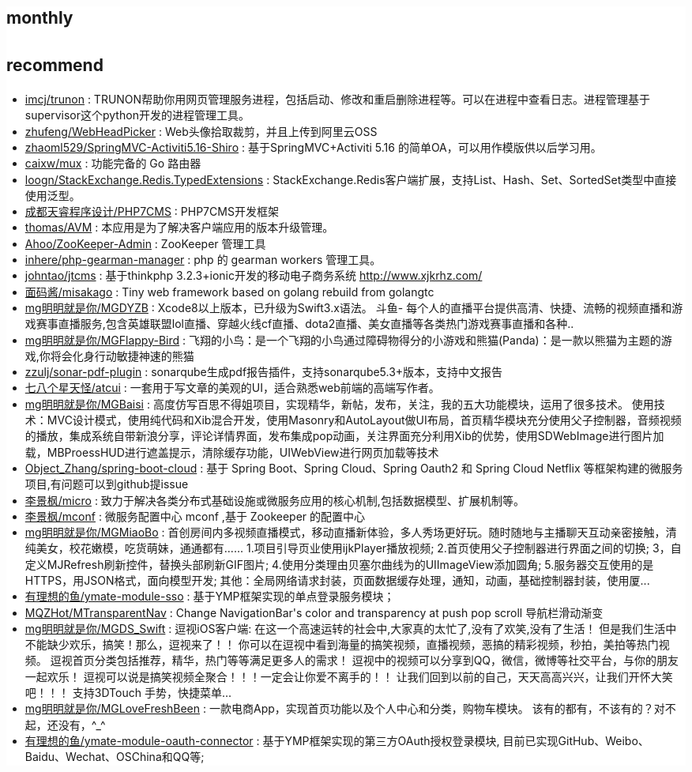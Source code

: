
## monthly



## recommend

- [imcj/trunon](http://git.oschina.net/imcj/trunon) : TRUNON帮助你用网页管理服务进程，包括启动、修改和重启删除进程等。可以在进程中查看日志。进程管理基于supervisor这个python开发的进程管理工具。
- [zhufeng/WebHeadPicker](http://git.oschina.net/fju/WebHeadPicker) : Web头像拾取裁剪，并且上传到阿里云OSS
- [zhaoml529/SpringMVC-Activiti5.16-Shiro](http://git.oschina.net/zhaoml529/SpringMVC-Activiti5.16-Shiro) : 基于SpringMVC+Activiti 5.16 的简单OA，可以用作模版供以后学习用。
- [caixw/mux](http://git.oschina.net/caixw/mux) : 功能完备的 Go 路由器
- [loogn/StackExchange.Redis.TypedExtensions](http://git.oschina.net/loogn/stackexchange-redis-typedextensions) : StackExchange.Redis客户端扩展，支持List、Hash、Set、SortedSet类型中直接使用泛型。
- [成都天睿程序设计/PHP7CMS](http://git.oschina.net/dayrui/php7cms) : PHP7CMS开发框架
- [thomas/AVM](http://git.oschina.net/sealand/avm) : 本应用是为了解决客户端应用的版本升级管理。
- [Ahoo/ZooKeeper-Admin](http://git.oschina.net/AhooWang/ZooKeeper-Admin) : ZooKeeper 管理工具
- [inhere/php-gearman-manager](http://git.oschina.net/inhere/php-gearman-manager) : php 的 gearman workers 管理工具。
- [johntao/jtcms](http://git.oschina.net/johntao/jtcms) : 基于thinkphp 3.2.3+ionic开发的移动电子商务系统 http://www.xjkrhz.com/
- [面码酱/misakago](http://git.oschina.net/misakaMM/misakago) : Tiny web framework based on golang rebuild from golangtc
- [mg明明就是你/MGDYZB](http://git.oschina.net/mg13750525922/MGDYZB) : Xcode8以上版本，已升级为Swift3.x语法。 斗鱼- 每个人的直播平台提供高清、快捷、流畅的视频直播和游戏赛事直播服务,包含英雄联盟lol直播、穿越火线cf直播、dota2直播、美女直播等各类热门游戏赛事直播和各种..
- [mg明明就是你/MGFlappy-Bird](http://git.oschina.net/mg13750525922/MGFlappy-Bird) : 飞翔的小鸟：是一个飞翔的小鸟通过障碍物得分的小游戏和熊猫(Panda)：是一款以熊猫为主题的游戏,你将会化身行动敏捷神速的熊猫
- [zzulj/sonar-pdf-plugin](http://git.oschina.net/zzulj/sonar-pdf-plugin) : sonarqube生成pdf报告插件，支持sonarqube5.3+版本，支持中文报告
- [七八个星天怪/atcui](http://git.oschina.net/oscxc/atcui) : 一套用于写文章的美观的UI，适合熟悉web前端的高端写作者。
- [mg明明就是你/MGBaisi](http://git.oschina.net/mg13750525922/MGBaisi) : 高度仿写百思不得姐项目，实现精华，新帖，发布，关注，我的五大功能模块，运用了很多技术。 使用技术：MVC设计模式，使用纯代码和Xib混合开发，使用Masonry和AutoLayout做UI布局，首页精华模块充分使用父子控制器，音频视频的播放，集成系统自带新浪分享，评论详情界面，发布集成pop动画，关注界面充分利用Xib的优势，使用SDWebImage进行图片加载，MBProessHUD进行遮盖提示，清除缓存功能，UIWebView进行网页加载等技术
- [Object_Zhang/spring-boot-cloud](http://git.oschina.net/zhangxd/spring-boot-cloud) : 基于 Spring Boot、Spring Cloud、Spring Oauth2 和 Spring Cloud Netflix 等框架构建的微服务项目,有问题可以到github提issue
- [李景枫/micro](http://git.oschina.net/yu120/micro) : 致力于解决各类分布式基础设施或微服务应用的核心机制,包括数据模型、扩展机制等。
- [李景枫/mconf](http://git.oschina.net/yu120/mconf) : 微服务配置中心 mconf ,基于 Zookeeper 的配置中心
- [mg明明就是你/MGMiaoBo](http://git.oschina.net/mg13750525922/MGMiaoBo) : 首创房间内多视频直播模式，移动直播新体验，多人秀场更好玩。随时随地与主播聊天互动亲密接触，清纯美女，校花嫩模，吃货萌妹，通通都有...... 1.项目引导页业使用ijkPlayer播放视频; 2.首页使用父子控制器进行界面之间的切换; 3，自定义MJRefresh刷新控件，替换头部刷新GIF图片; 4.使用分类理由贝塞尔曲线为的UIImageView添加圆角; 5.服务器交互使用的是HTTPS，用JSON格式，面向模型开发; 其他：全局网络请求封装，页面数据缓存处理，通知，动画，基础控制器封装，使用厦...
- [有理想的鱼/ymate-module-sso](http://git.oschina.net/suninformation/ymate-module-sso) : 基于YMP框架实现的单点登录服务模块；
- [MQZHot/MTransparentNav](http://git.oschina.net/mengqingzheng/MTransparentNav) : Change NavigationBar's color and transparency at push pop scroll 导航栏滑动渐变
- [mg明明就是你/MGDS_Swift](http://git.oschina.net/mg13750525922/MGDS_Swift) : 逗视iOS客户端: 在这一个高速运转的社会中,大家真的太忙了,没有了欢笑,没有了生活！ 但是我们生活中不能缺少欢乐，搞笑！那么，逗视来了！！ 你可以在逗视中看到海量的搞笑视频，直播视频，恶搞的精彩视频，秒拍，美拍等热门视频。 逗视首页分类包括推荐，精华，热门等等满足更多人的需求！ 逗视中的视频可以分享到QQ，微信，微博等社交平台，与你的朋友一起欢乐！ 逗视可以说是搞笑视频全聚合！！！一定会让你爱不离手的！！ 让我们回到以前的自己，天天高高兴兴，让我们开怀大笑吧！！！ 支持3DTouch 手势，快捷菜单...
- [mg明明就是你/MGLoveFreshBeen](http://git.oschina.net/mg13750525922/MGLoveFreshBeen) : 一款电商App，实现首页功能以及个人中心和分类，购物车模块。 该有的都有，不该有的？对不起，还没有，^_^
- [有理想的鱼/ymate-module-oauth-connector](http://git.oschina.net/suninformation/ymate-module-oauth-connector) : 基于YMP框架实现的第三方OAuth授权登录模块, 目前已实现GitHub、Weibo、Baidu、Wechat、OSChina和QQ等;

